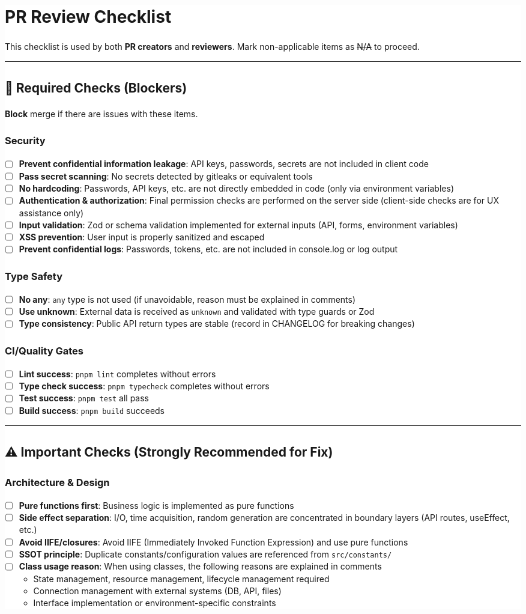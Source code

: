 # PR Review Checklist

This checklist is used by both **PR creators** and **reviewers**.
Mark non-applicable items as ~~N/A~~ to proceed.

---

## 🚨 Required Checks (Blockers)

**Block** merge if there are issues with these items.

### Security

- [ ] **Prevent confidential information leakage**: API keys, passwords, secrets are not included in client code
- [ ] **Pass secret scanning**: No secrets detected by gitleaks or equivalent tools
- [ ] **No hardcoding**: Passwords, API keys, etc. are not directly embedded in code (only via environment variables)
- [ ] **Authentication & authorization**: Final permission checks are performed on the server side (client-side checks are for UX assistance only)
- [ ] **Input validation**: Zod or schema validation implemented for external inputs (API, forms, environment variables)
- [ ] **XSS prevention**: User input is properly sanitized and escaped
- [ ] **Prevent confidential logs**: Passwords, tokens, etc. are not included in console.log or log output

### Type Safety

- [ ] **No any**: `any` type is not used (if unavoidable, reason must be explained in comments)
- [ ] **Use unknown**: External data is received as `unknown` and validated with type guards or Zod
- [ ] **Type consistency**: Public API return types are stable (record in CHANGELOG for breaking changes)

### CI/Quality Gates

- [ ] **Lint success**: `pnpm lint` completes without errors
- [ ] **Type check success**: `pnpm typecheck` completes without errors
- [ ] **Test success**: `pnpm test` all pass
- [ ] **Build success**: `pnpm build` succeeds

---

## ⚠️ Important Checks (Strongly Recommended for Fix)

### Architecture & Design

- [ ] **Pure functions first**: Business logic is implemented as pure functions
- [ ] **Side effect separation**: I/O, time acquisition, random generation are concentrated in boundary layers (API routes, useEffect, etc.)
- [ ] **Avoid IIFE/closures**: Avoid IIFE (Immediately Invoked Function Expression) and use pure functions
- [ ] **SSOT principle**: Duplicate constants/configuration values are referenced from `src/constants/`
- [ ] **Class usage reason**: When using classes, the following reasons are explained in comments
  - State management, resource management, lifecycle management required
  - Connection management with external systems (DB, API, files)
  - Interface implementation or environment-specific constraints
